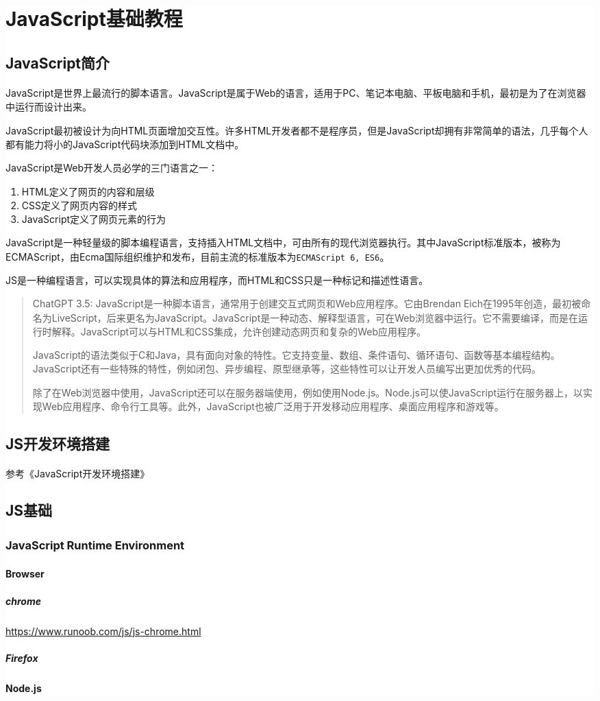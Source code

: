 # JavaScript基础教程


## JavaScript简介

JavaScript是世界上最流行的脚本语言。JavaScript是属于Web的语言，适用于PC、笔记本电脑、平板电脑和手机，最初是为了在浏览器中运行而设计出来。

JavaScript最初被设计为向HTML页面增加交互性。许多HTML开发者都不是程序员，但是JavaScript却拥有非常简单的语法，几乎每个人都有能力将小的JavaScript代码块添加到HTML文档中。

JavaScript是Web开发人员必学的三门语言之一：
1. HTML定义了网页的内容和层级
2. CSS定义了网页内容的样式
3. JavaScript定义了网页元素的行为

JavaScript是一种轻量级的脚本编程语言，支持插入HTML文档中，可由所有的现代浏览器执行。其中JavaScript标准版本，被称为ECMAScript，由Ecma国际组织维护和发布，目前主流的标准版本为`ECMAScript 6, ES6`。

JS是一种编程语言，可以实现具体的算法和应用程序，而HTML和CSS只是一种标记和描述性语言。


>ChatGPT 3.5: 
>JavaScript是一种脚本语言，通常用于创建交互式网页和Web应用程序。它由Brendan Eich在1995年创造，最初被命名为LiveScript，后来更名为JavaScript。JavaScript是一种动态、解释型语言，可在Web浏览器中运行。它不需要编译，而是在运行时解释。JavaScript可以与HTML和CSS集成，允许创建动态网页和复杂的Web应用程序。
>
>JavaScript的语法类似于C和Java，具有面向对象的特性。它支持变量、数组、条件语句、循环语句、函数等基本编程结构。JavaScript还有一些特殊的特性，例如闭包、异步编程、原型继承等，这些特性可以让开发人员编写出更加优秀的代码。
>
>除了在Web浏览器中使用，JavaScript还可以在服务器端使用，例如使用Node.js。Node.js可以使JavaScript运行在服务器上，以实现Web应用程序、命令行工具等。此外，JavaScript也被广泛用于开发移动应用程序、桌面应用程序和游戏等。



## JS开发环境搭建

参考《JavaScript开发环境搭建》


## JS基础


### JavaScript Runtime Environment

#### Browser

##### chrome
https://www.runoob.com/js/js-chrome.html


##### Firefox

#### Node.js



